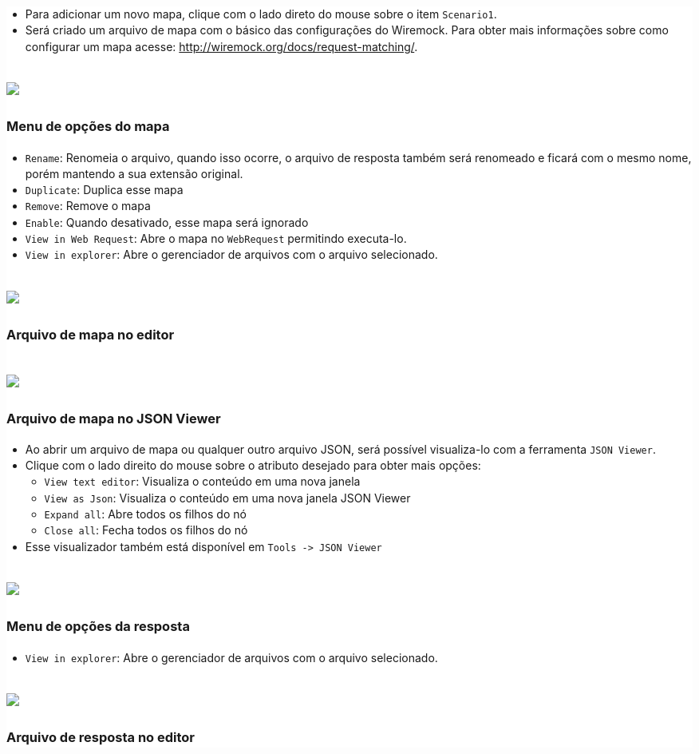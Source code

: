 * Para adicionar um novo mapa, clique com o lado direto do mouse sobre o item `Scenario1`.
* Será criado um arquivo de mapa com o básico das configurações do Wiremock. Para obter mais informações sobre como configurar um mapa acesse: http://wiremock.org/docs/request-matching/.

<br/>
<img src="https://github.com/juniorgasparotto/WiremockUI/blob/master/doc/img/add-map.png" />

### Menu de opções do mapa <header-set anchor-name="map-menu" />

* `Rename`: Renomeia o arquivo, quando isso ocorre, o arquivo de resposta também será renomeado e ficará com o mesmo nome, porém mantendo a sua extensão original.
* `Duplicate`: Duplica esse mapa
* `Remove`: Remove o mapa
* `Enable`: Quando desativado, esse mapa será ignorado
* `View in Web Request`: Abre o mapa no `WebRequest` permitindo executa-lo.
* `View in explorer`: Abre o gerenciador de arquivos com o arquivo selecionado.

<br />
<img src="https://github.com/juniorgasparotto/WiremockUI/blob/master/doc/img/map-menu.png" />

### Arquivo de mapa no editor <header-set anchor-name="map-editor" />

<br />
<img src="https://github.com/juniorgasparotto/WiremockUI/blob/master/doc/img/map-editor.png" />

### Arquivo de mapa no JSON Viewer <header-set anchor-name="map-jsonview" />

* Ao abrir um arquivo de mapa ou qualquer outro arquivo JSON, será possível visualiza-lo com a ferramenta `JSON Viewer`. 
* Clique com o lado direito do mouse sobre o atributo desejado para obter mais opções: 
  * `View text editor`: Visualiza o conteúdo em uma nova janela
  * `View as Json`: Visualiza o conteúdo em uma nova janela JSON Viewer
  * `Expand all`: Abre todos os filhos do nó
  * `Close all`: Fecha todos os filhos do nó
* Esse visualizador também está disponível em `Tools -> JSON Viewer`

<br />
<img src="https://github.com/juniorgasparotto/WiremockUI/blob/master/doc/img/map-json.png" />

### Menu de opções da resposta <header-set anchor-name="response-menu" />

* `View in explorer`: Abre o gerenciador de arquivos com o arquivo selecionado.

<br />
<img src="https://github.com/juniorgasparotto/WiremockUI/blob/master/doc/img/response-menu.png" />

### Arquivo de resposta no editor <header-set anchor-name="response-editor" />
